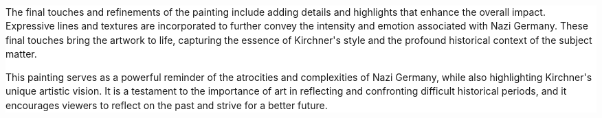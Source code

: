 
The final touches and refinements of the painting include adding details and highlights that enhance the overall impact. Expressive lines and textures are incorporated to further convey the intensity and emotion associated with Nazi Germany. These final touches bring the artwork to life, capturing the essence of Kirchner's style and the profound historical context of the subject matter.



This painting serves as a powerful reminder of the atrocities and complexities of Nazi Germany, while also highlighting Kirchner's unique artistic vision. It is a testament to the importance of art in reflecting and confronting difficult historical periods, and it encourages viewers to reflect on the past and strive for a better future.

